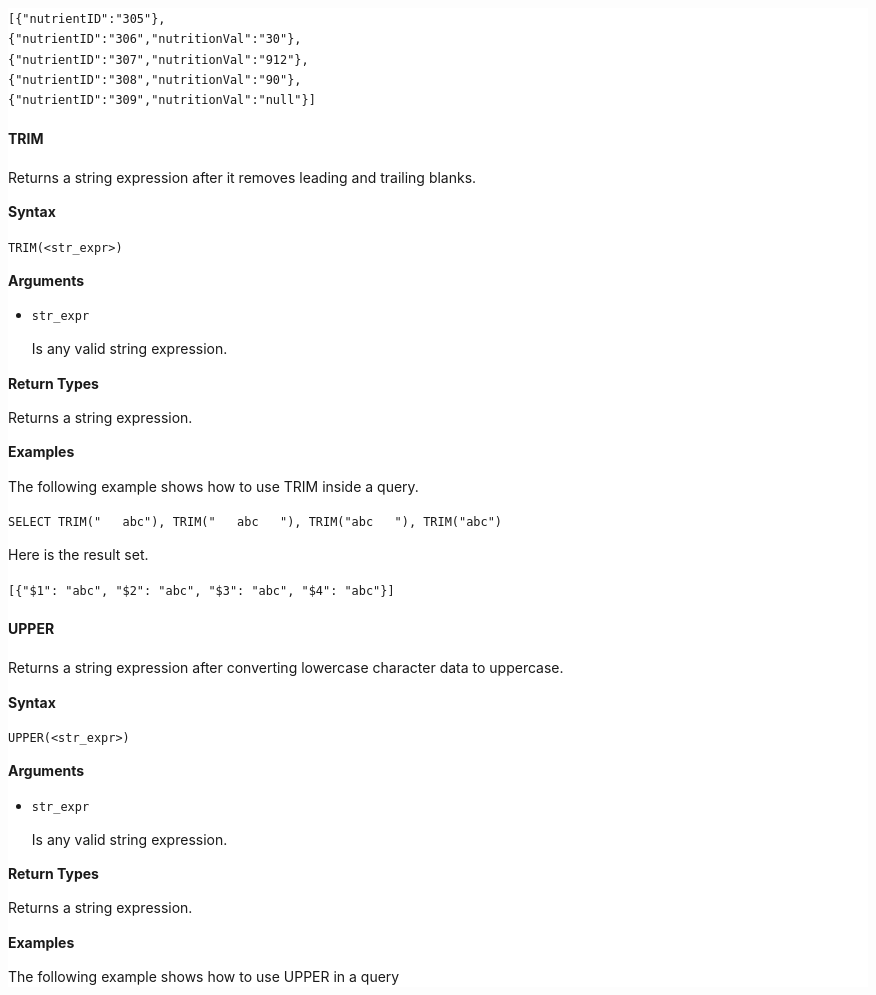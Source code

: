  ```
[{"nutrientID":"305"},
{"nutrientID":"306","nutritionVal":"30"},
{"nutrientID":"307","nutritionVal":"912"},
{"nutrientID":"308","nutritionVal":"90"},
{"nutrientID":"309","nutritionVal":"null"}]
 ``` 
 
####  <a name="bk_trim"></a> TRIM  
 Returns a string expression after it removes leading and trailing blanks.  
  
 **Syntax**  
  
```  
TRIM(<str_expr>)  
```  
  
 **Arguments**  
  
-   `str_expr`  
  
     Is any valid string expression.  
  
 **Return Types**  
  
 Returns a string expression.  
  
 **Examples**  
  
 The following example shows how to use TRIM inside a query.  
  
```  
SELECT TRIM("   abc"), TRIM("   abc   "), TRIM("abc   "), TRIM("abc")   
```  
  
 Here is the result set.  
  
```  
[{"$1": "abc", "$2": "abc", "$3": "abc", "$4": "abc"}]  
``` 
####  <a name="bk_upper"></a> UPPER  
 Returns a string expression after converting lowercase character data to uppercase.  
  
 **Syntax**  
  
```  
UPPER(<str_expr>)  
```  
  
 **Arguments**  
  
-   `str_expr`  
  
     Is any valid string expression.  
  
 **Return Types**  
  
 Returns a string expression.  
  
 **Examples**  
  
 The following example shows how to use UPPER in a query  
  